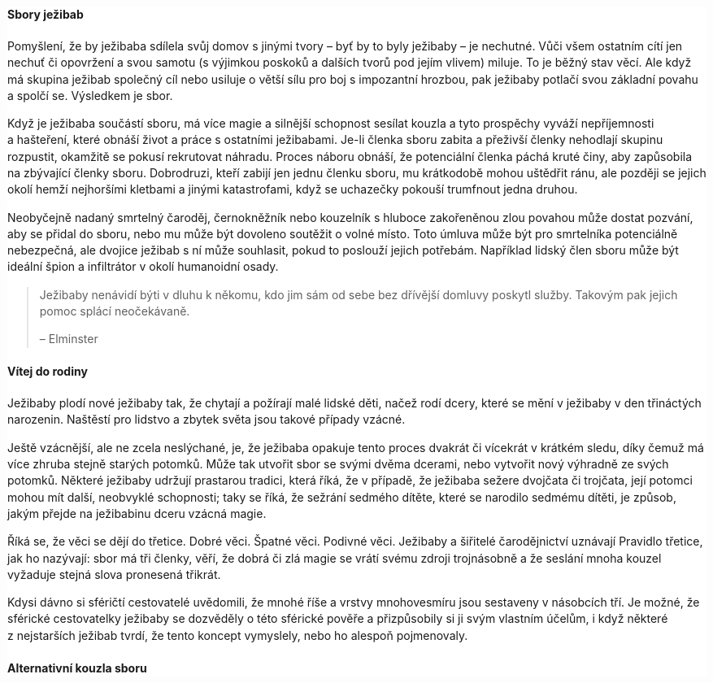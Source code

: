 #### Sbory ježibab

Pomyšlení, že by ježibaba sdílela svůj domov s jinými tvory – byť by to byly ježibaby – je nechutné. Vůči všem ostatním cítí jen nechuť či opovržení a svou samotu (s výjimkou poskoků a dalších tvorů pod jejím vlivem) miluje. To je běžný stav věcí. Ale když má skupina ježibab společný cíl nebo usiluje o větší sílu pro boj s impozantní hrozbou, pak ježibaby potlačí svou základní povahu a spolčí se. Výsledkem je sbor.

Když je ježibaba součástí sboru, má více magie a silnější schopnost sesílat kouzla a tyto prospěchy vyváží nepříjemnosti a hašteření, které obnáší život a práce s ostatními ježibabami.
Je-li členka sboru zabita a přeživší členky nehodlají skupinu rozpustit, okamžitě se pokusí rekrutovat náhradu. Proces náboru obnáší, že potenciální členka páchá kruté činy, aby zapůsobila na zbývající členky sboru. Dobrodruzi, kteří zabijí jen jednu členku sboru, mu krátkodobě mohou uštědřit ránu, ale později se jejich okolí hemží nejhoršími kletbami a jinými katastrofami, když se uchazečky pokouší trumfnout jedna druhou.

Neobyčejně nadaný smrtelný čaroděj, černokněžník nebo kouzelník s hluboce zakořeněnou zlou povahou může dostat pozvání, aby se přidal do sboru, nebo mu může být dovoleno soutěžit o volné místo. Toto úmluva může být pro smrtelníka potenciálně nebezpečná, ale dvojice ježibab s ní může souhlasit, pokud to poslouží jejich potřebám. Například lidský člen sboru může být ideální špion a infiltrátor v okolí humanoidní osady.

> Ježibaby nenávidí býti v dluhu k někomu, kdo jim
> sám od sebe bez dřívější domluvy poskytl služby.
> Takovým pak jejich pomoc splácí neočekávaně.
> 
> – Elminster

#### Vítej do rodiny

Ježibaby plodí nové ježibaby tak, že chytají a požírají malé lidské děti, načež rodí dcery, které se mění v ježibaby v den třináctých narozenin. Naštěstí pro lidstvo a zbytek světa jsou takové případy vzácné.

Ještě vzácnější, ale ne zcela neslýchané, je, že ježibaba opakuje tento proces dvakrát či vícekrát v krátkém sledu, díky čemuž má více zhruba stejně starých potomků. Může tak utvořit sbor se svými dvěma dcerami, nebo vytvořit nový výhradně ze svých potomků. Některé ježibaby udržují prastarou tradici, která říká, že v případě, že ježibaba sežere dvojčata či trojčata, její potomci mohou mít další, neobvyklé schopnosti; taky se říká, že sežrání sedmého dítěte, které se narodilo sedmému dítěti, je způsob, jakým přejde na ježibabinu dceru vzácná magie.

<Card header="Pravidlo třetice">

Říká se, že věci se dějí do třetice. Dobré věci. Špatné věci. Podivné věci. Ježibaby a šiřitelé čarodějnictví uznávají Pravidlo třetice, jak ho nazývají: sbor má tři členky, věří, že dobrá či zlá magie se vrátí svému zdroji trojnásobně a že seslání mnoha kouzel vyžaduje stejná slova pronesená třikrát.

Kdysi dávno si sféričtí cestovatelé uvědomili, že mnohé říše a vrstvy mnohovesmíru jsou sestaveny v násobcích tří. Je možné, že sférické cestovatelky ježibaby se dozvěděly o této sférické pověře a přizpůsobily si ji svým vlastním účelům, i když některé z nejstarších ježibab tvrdí, že tento koncept vymyslely, nebo ho alespoň pojmenovaly.

</Card>

#### Alternativní kouzla sboru
